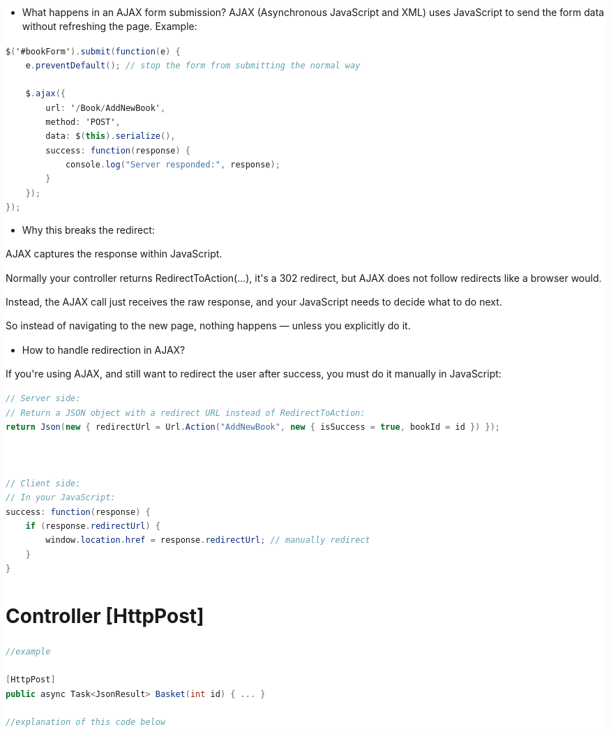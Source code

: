 - What happens in an AJAX form submission?
  AJAX (Asynchronous JavaScript and XML) uses JavaScript to send the form data without refreshing the page. Example:

```C#
$('#bookForm').submit(function(e) {
    e.preventDefault(); // stop the form from submitting the normal way

    $.ajax({
        url: '/Book/AddNewBook',
        method: 'POST',
        data: $(this).serialize(),
        success: function(response) {
            console.log("Server responded:", response);
        }
    });
});
```

- Why this breaks the redirect:

AJAX captures the response within JavaScript.

Normally your controller returns RedirectToAction(...), it's a 302 redirect, but AJAX does not follow redirects like a browser would.

Instead, the AJAX call just receives the raw response, and your JavaScript needs to decide what to do next.

So instead of navigating to the new page, nothing happens — unless you explicitly do it.

- How to handle redirection in AJAX?

If you're using AJAX, and still want to redirect the user after success, you must do it manually in JavaScript:

```C#
// Server side:
// Return a JSON object with a redirect URL instead of RedirectToAction:
return Json(new { redirectUrl = Url.Action("AddNewBook", new { isSuccess = true, bookId = id }) });



// Client side:
// In your JavaScript:
success: function(response) {
    if (response.redirectUrl) {
        window.location.href = response.redirectUrl; // manually redirect
    }
}
```

# Controller [HttpPost]

```C#
//example

[HttpPost]
public async Task<JsonResult> Basket(int id) { ... }

//explanation of this code below
```
